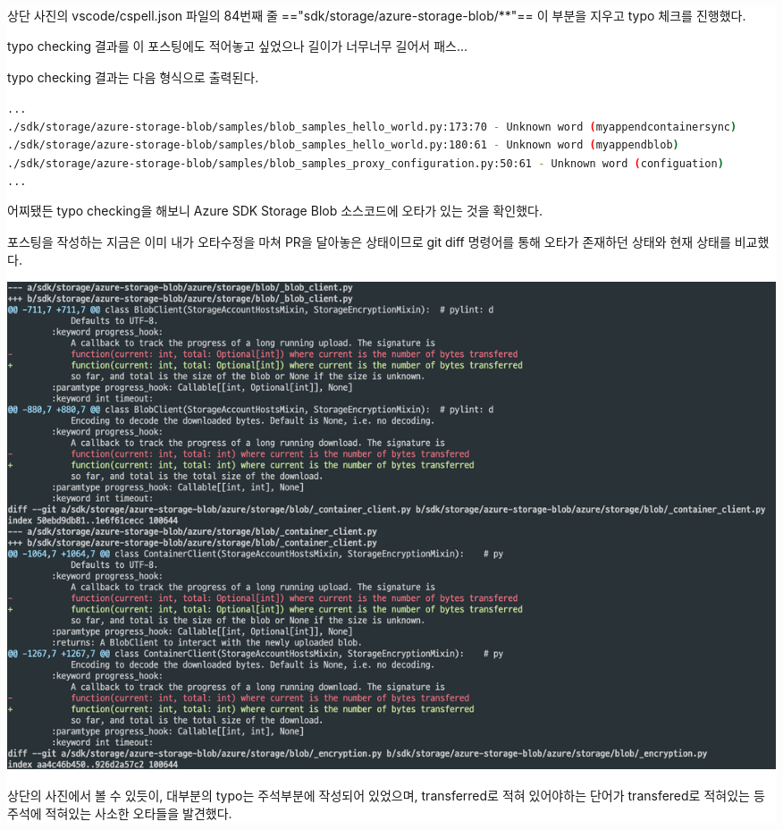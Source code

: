 상단 사진의 vscode/cspell.json 파일의 84번째 줄 =="sdk/storage/azure-storage-blob/**"== 이 부분을 지우고 typo 체크를 진행했다.

typo checking 결과를 이 포스팅에도 적어놓고 싶었으나 길이가 너무너무 길어서 패스...

typo checking 결과는 다음 형식으로 출력된다.

```bash
...
./sdk/storage/azure-storage-blob/samples/blob_samples_hello_world.py:173:70 - Unknown word (myappendcontainersync)
./sdk/storage/azure-storage-blob/samples/blob_samples_hello_world.py:180:61 - Unknown word (myappendblob)
./sdk/storage/azure-storage-blob/samples/blob_samples_proxy_configuration.py:50:61 - Unknown word (configuation)
...
```

어찌됐든 typo checking을 해보니 Azure SDK Storage Blob 소스코드에 오타가 있는 것을 확인했다.

포스팅을 작성하는 지금은 이미 내가 오타수정을 마쳐 PR을 달아놓은 상태이므로 git diff 명령어를 통해 오타가 존재하던 상태와 현재 상태를 비교했다.

![practice2](practice2.png)

상단의 사진에서 볼 수 있듯이, 대부분의 typo는 주석부분에 작성되어 있었으며, transferred로 적혀 있어야하는 단어가 transfered로 적혀있는 등 주석에 적혀있는 사소한 오타들을 발견했다.
